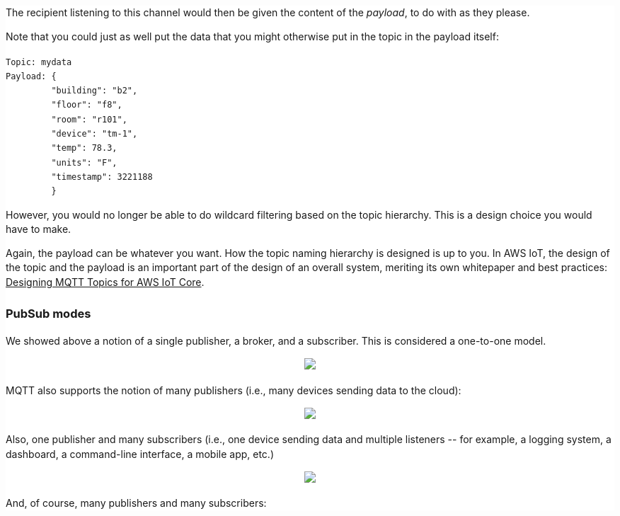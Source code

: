 The recipient listening to this channel would then be given the content of the _payload_, to do with as they please.


Note that you could just as well put the data that you might otherwise put in the topic in the payload itself: 

```
Topic: mydata
Payload: {
         "building": "b2",
         "floor": "f8",
         "room": "r101",
         "device": "tm-1",
         "temp": 78.3,
         "units": "F",
         "timestamp": 3221188
         }
```

However, you would no longer be able to do wildcard filtering based on the topic hierarchy. This is a design choice you would have to make.

Again, the payload can be whatever you want. How the topic naming hierarchy is designed is up to you. In AWS IoT, the design of the topic and the payload is an important part of the design of an overall system, meriting its own whitepaper and best practices: [Designing MQTT Topics for AWS IoT Core](https://docs.aws.amazon.com/whitepapers/latest/designing-mqtt-topics-aws-iot-core/designing-mqtt-topics-aws-iot-core.html).

### PubSub modes

We showed above a notion of a single publisher, a broker, and a subscriber. This is considered a one-to-one model.

<div align="center">
<img src="/img/data/mqtt-pub-sub-1-1.png" width="80%"/>
</div>
<p />

MQTT also supports the notion of many publishers (i.e., many devices sending data to the cloud):

<div align="center">
<img src="/img/data/mqtt-pub-sub-many-1.png" width="80%"/>
</div>
<p />

Also, one publisher and many subscribers (i.e., one device sending data and multiple listeners -- for example, a logging system, a dashboard, a command-line interface, a mobile app, etc.)

<div align="center">
<img src="/img/data/mqtt-pub-sub-1-many.png" width="80%"/>
</div>
<p />

And, of course, many publishers and many subscribers:
